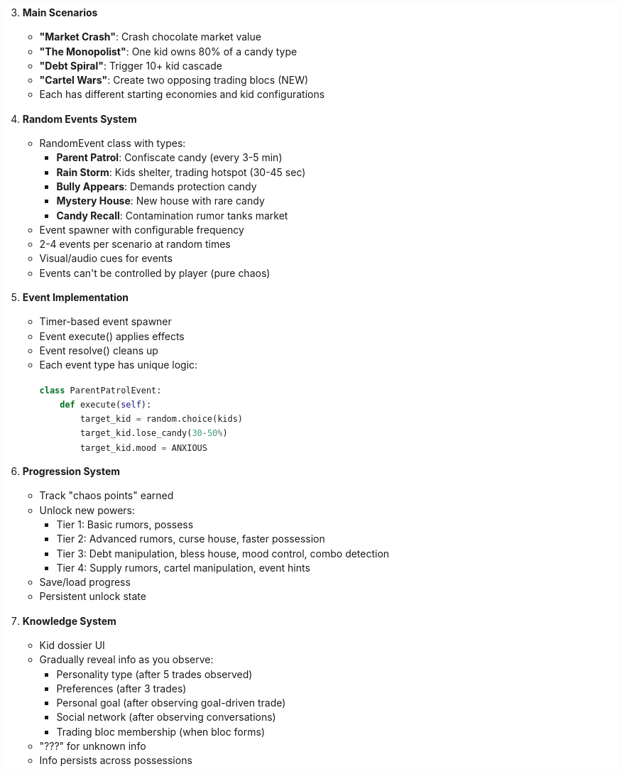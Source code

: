 3. **Main Scenarios**
   - **"Market Crash"**: Crash chocolate market value
   - **"The Monopolist"**: One kid owns 80% of a candy type
   - **"Debt Spiral"**: Trigger 10+ kid cascade
   - **"Cartel Wars"**: Create two opposing trading blocs (NEW)
   - Each has different starting economies and kid configurations

4. **Random Events System**
   - RandomEvent class with types:
     - **Parent Patrol**: Confiscate candy (every 3-5 min)
     - **Rain Storm**: Kids shelter, trading hotspot (30-45 sec)
     - **Bully Appears**: Demands protection candy
     - **Mystery House**: New house with rare candy
     - **Candy Recall**: Contamination rumor tanks market
   - Event spawner with configurable frequency
   - 2-4 events per scenario at random times
   - Visual/audio cues for events
   - Events can't be controlled by player (pure chaos)

5. **Event Implementation**
   - Timer-based event spawner
   - Event execute() applies effects
   - Event resolve() cleans up
   - Each event type has unique logic:
     ```python
     class ParentPatrolEvent:
         def execute(self):
             target_kid = random.choice(kids)
             target_kid.lose_candy(30-50%)
             target_kid.mood = ANXIOUS
     ```

6. **Progression System**
   - Track "chaos points" earned
   - Unlock new powers:
     - Tier 1: Basic rumors, possess
     - Tier 2: Advanced rumors, curse house, faster possession
     - Tier 3: Debt manipulation, bless house, mood control, combo detection
     - Tier 4: Supply rumors, cartel manipulation, event hints
   - Save/load progress
   - Persistent unlock state

7. **Knowledge System**
   - Kid dossier UI
   - Gradually reveal info as you observe:
     - Personality type (after 5 trades observed)
     - Preferences (after 3 trades)
     - Personal goal (after observing goal-driven trade)
     - Social network (after observing conversations)
     - Trading bloc membership (when bloc forms)
   - "???" for unknown info
   - Info persists across possessions
